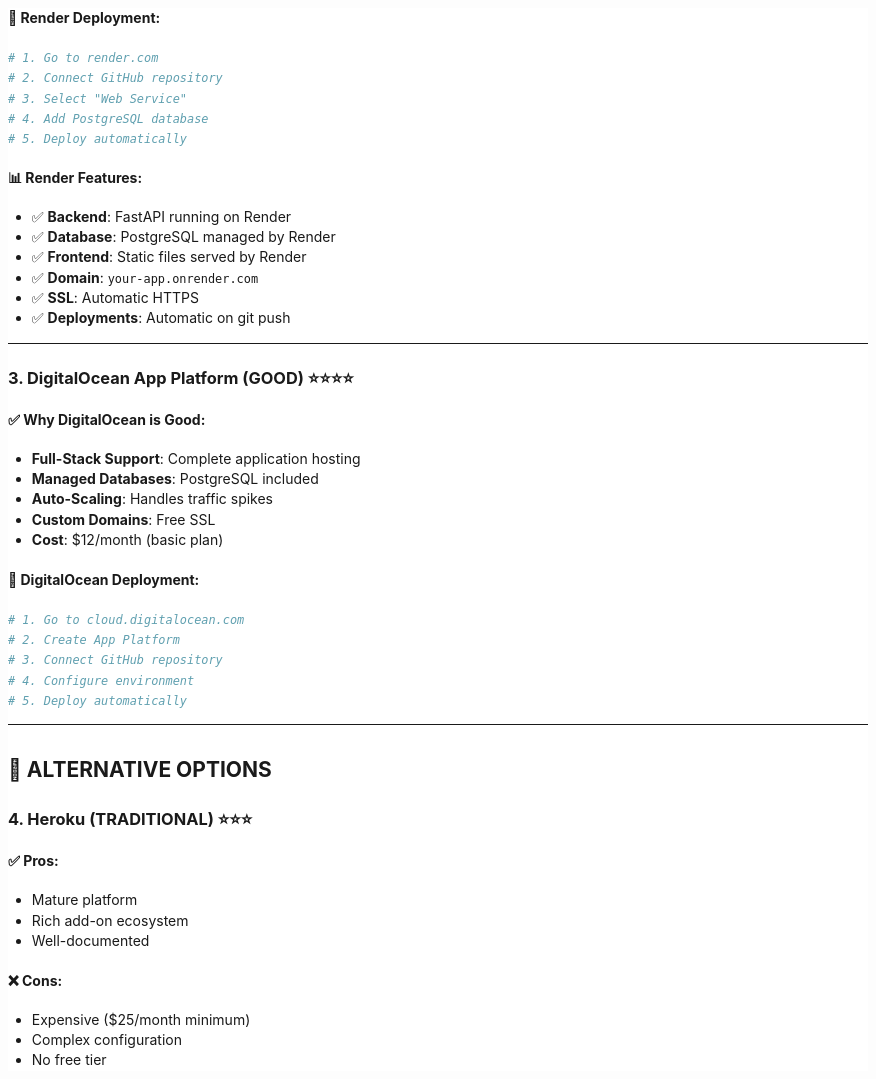 #### **🚀 Render Deployment:**
```bash
# 1. Go to render.com
# 2. Connect GitHub repository
# 3. Select "Web Service"
# 4. Add PostgreSQL database
# 5. Deploy automatically
```

#### **📊 Render Features:**
- ✅ **Backend**: FastAPI running on Render
- ✅ **Database**: PostgreSQL managed by Render
- ✅ **Frontend**: Static files served by Render
- ✅ **Domain**: `your-app.onrender.com`
- ✅ **SSL**: Automatic HTTPS
- ✅ **Deployments**: Automatic on git push

---

### **3. DigitalOcean App Platform (GOOD) ⭐⭐⭐⭐**

#### **✅ Why DigitalOcean is Good:**
- **Full-Stack Support**: Complete application hosting
- **Managed Databases**: PostgreSQL included
- **Auto-Scaling**: Handles traffic spikes
- **Custom Domains**: Free SSL
- **Cost**: $12/month (basic plan)

#### **🚀 DigitalOcean Deployment:**
```bash
# 1. Go to cloud.digitalocean.com
# 2. Create App Platform
# 3. Connect GitHub repository
# 4. Configure environment
# 5. Deploy automatically
```

---

## 🥈 **ALTERNATIVE OPTIONS**

### **4. Heroku (TRADITIONAL) ⭐⭐⭐**

#### **✅ Pros:**
- Mature platform
- Rich add-on ecosystem
- Well-documented

#### **❌ Cons:**
- Expensive ($25/month minimum)
- Complex configuration
- No free tier
